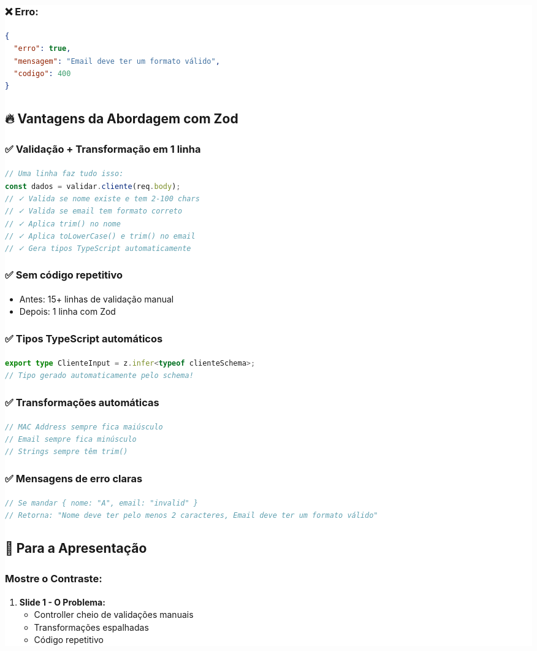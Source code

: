 ### ❌ Erro:
```json
{
  "erro": true,
  "mensagem": "Email deve ter um formato válido",
  "codigo": 400
}
```

## 🔥 Vantagens da Abordagem com Zod

### ✅ **Validação + Transformação em 1 linha**
```typescript
// Uma linha faz tudo isso:
const dados = validar.cliente(req.body);
// ✓ Valida se nome existe e tem 2-100 chars
// ✓ Valida se email tem formato correto
// ✓ Aplica trim() no nome
// ✓ Aplica toLowerCase() e trim() no email
// ✓ Gera tipos TypeScript automaticamente
```

### ✅ **Sem código repetitivo**
- Antes: 15+ linhas de validação manual
- Depois: 1 linha com Zod

### ✅ **Tipos TypeScript automáticos**
```typescript
export type ClienteInput = z.infer<typeof clienteSchema>;
// Tipo gerado automaticamente pelo schema!
```

### ✅ **Transformações automáticas**
```typescript
// MAC Address sempre fica maiúsculo
// Email sempre fica minúsculo
// Strings sempre têm trim()
```

### ✅ **Mensagens de erro claras**
```typescript
// Se mandar { nome: "A", email: "invalid" }
// Retorna: "Nome deve ter pelo menos 2 caracteres, Email deve ter um formato válido"
```

## 🎪 Para a Apresentação

### **Mostre o Contraste:**

1. **Slide 1 - O Problema:**
   - Controller cheio de validações manuais
   - Transformações espalhadas
   - Código repetitivo
